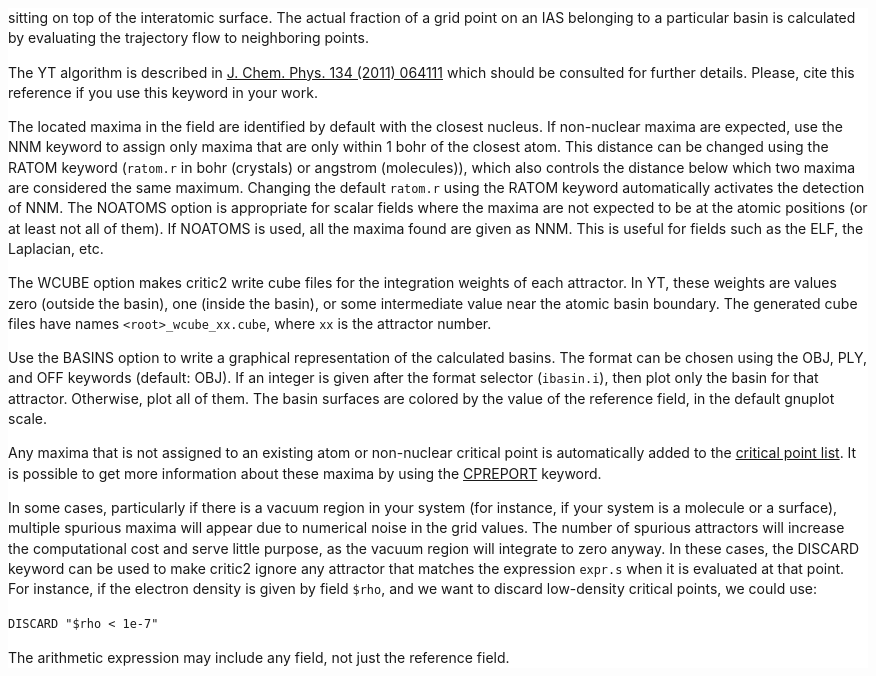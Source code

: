 sitting on top of the interatomic surface. The actual fraction of a
grid point on an IAS belonging to a particular basin is calculated by
evaluating the trajectory flow to neighboring points.

The YT algorithm is described in
[J. Chem. Phys. 134 (2011) 064111](https://doi.org/10.1063/1.3553716)
which should be consulted for further details. Please, cite this
reference if you use this keyword in your work.

The located maxima in the field are identified by default with the
closest nucleus. If non-nuclear maxima are expected, use the NNM
keyword to assign only maxima that are only within 1 bohr of the
closest atom. This distance can be changed using the RATOM keyword
(`ratom.r` in bohr (crystals) or angstrom (molecules)), which also
controls the distance below which two maxima are considered
the same maximum. Changing the default `ratom.r` using the RATOM
keyword automatically activates the detection of NNM. The NOATOMS
option is appropriate for scalar fields where the maxima are not
expected to be at the atomic positions (or at least not all of
them). If NOATOMS is used, all the maxima found are given as NNM. This
is useful for fields such as the ELF, the Laplacian, etc.

The WCUBE option makes critic2 write cube files for the integration
weights of each attractor. In YT, these weights are values zero
(outside the basin), one (inside the basin), or some intermediate
value near the atomic basin boundary. The generated cube files have
names `<root>_wcube_xx.cube`, where `xx` is the attractor number.

Use the BASINS option to write a graphical representation of the
calculated basins. The format can be chosen using the OBJ, PLY, and
OFF keywords (default: OBJ). If an integer is given after the format
selector (`ibasin.i`), then plot only the basin for that
attractor. Otherwise, plot all of them. The basin surfaces are colored
by the value of the reference field, in the default gnuplot scale.

Any maxima that is not assigned to an existing atom or non-nuclear
critical point is automatically added to the
[critical point list](/critic2/manual/cpsearch/). It is possible to
get more information about these maxima by using the
[CPREPORT](/critic2/manual/cpsearch/#c2-cpreport) keyword.

In some cases, particularly if there is a vacuum region in your system
(for instance, if your system is a molecule or a surface), multiple
spurious maxima will appear due to numerical noise in the grid
values. The number of spurious attractors will increase the
computational cost and serve little purpose, as the vacuum region will
integrate to zero anyway. In these cases, the DISCARD keyword can be
used to make critic2 ignore any attractor that matches the expression
`expr.s` when it is evaluated at that point. For instance, if the
electron density is given by field `$rho`, and we want to discard
low-density critical points, we could use:
~~~
DISCARD "$rho < 1e-7"
~~~
The arithmetic expression may include any field, not just the
reference field.
